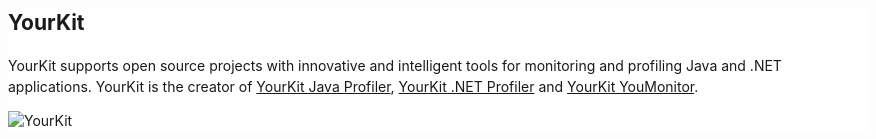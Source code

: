 
## YourKit

YourKit supports open source projects with innovative and intelligent tools for monitoring and profiling Java and .NET applications. YourKit is the creator of [YourKit Java Profiler](https://www.yourkit.com/java/profiler/), [YourKit .NET Profiler](https://www.yourkit.com/.net/profiler/) and [YourKit YouMonitor](https://www.yourkit.com/youmonitor/).

![YourKit](https://www.yourkit.com/images/yklogo.png)
